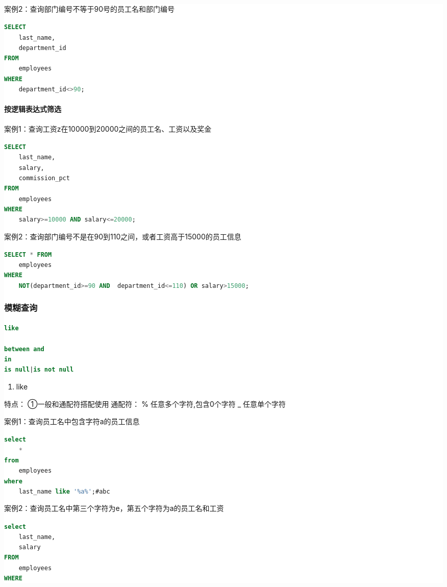 案例2：查询部门编号不等于90号的员工名和部门编号
```sql
SELECT 
	last_name,
	department_id
FROM
	employees
WHERE
	department_id<>90;
```

#### 按逻辑表达式筛选
案例1：查询工资z在10000到20000之间的员工名、工资以及奖金
```sql
SELECT
	last_name,
	salary,
	commission_pct
FROM
	employees
WHERE
	salary>=10000 AND salary<=20000;
```

案例2：查询部门编号不是在90到110之间，或者工资高于15000的员工信息
```sql
SELECT * FROM
	employees
WHERE
	NOT(department_id>=90 AND  department_id<=110) OR salary>15000;
```
	

### 模糊查询
```sql
like
	
between and
in
is null|is not null

```
1. like

特点：
①一般和通配符搭配使用
	通配符：
	% 任意多个字符,包含0个字符
	_ 任意单个字符

案例1：查询员工名中包含字符a的员工信息
```sql
select 
	*
from
	employees
where
	last_name like '%a%';#abc
```
案例2：查询员工名中第三个字符为e，第五个字符为a的员工名和工资
```sql
select
	last_name,
	salary
FROM
	employees
WHERE
```